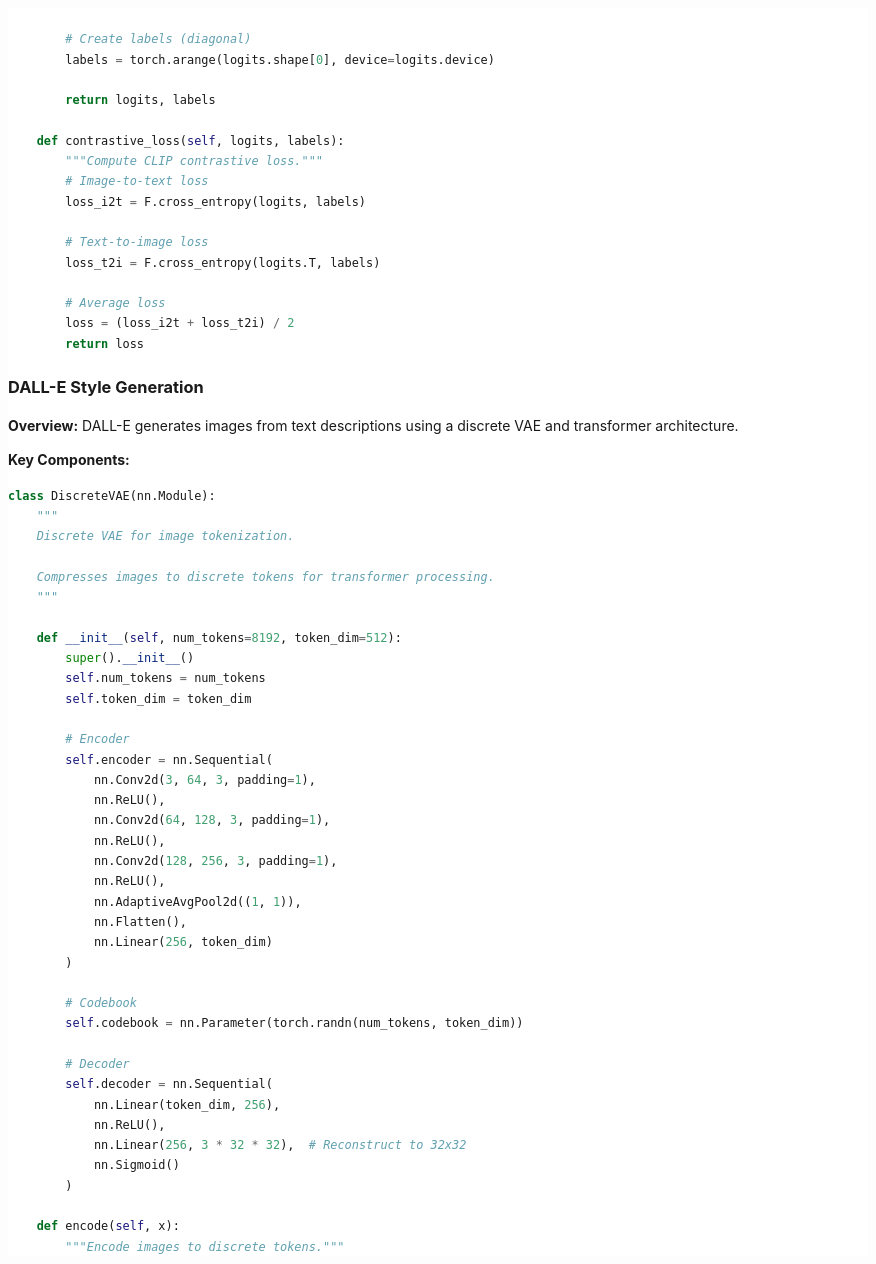 ```python
        
        # Create labels (diagonal)
        labels = torch.arange(logits.shape[0], device=logits.device)
        
        return logits, labels
    
    def contrastive_loss(self, logits, labels):
        """Compute CLIP contrastive loss."""
        # Image-to-text loss
        loss_i2t = F.cross_entropy(logits, labels)
        
        # Text-to-image loss
        loss_t2i = F.cross_entropy(logits.T, labels)
        
        # Average loss
        loss = (loss_i2t + loss_t2i) / 2
        return loss
```

### DALL-E Style Generation

**Overview:**
DALL-E generates images from text descriptions using a discrete VAE and transformer architecture.

**Key Components:**
```python
class DiscreteVAE(nn.Module):
    """
    Discrete VAE for image tokenization.
    
    Compresses images to discrete tokens for transformer processing.
    """
    
    def __init__(self, num_tokens=8192, token_dim=512):
        super().__init__()
        self.num_tokens = num_tokens
        self.token_dim = token_dim
        
        # Encoder
        self.encoder = nn.Sequential(
            nn.Conv2d(3, 64, 3, padding=1),
            nn.ReLU(),
            nn.Conv2d(64, 128, 3, padding=1),
            nn.ReLU(),
            nn.Conv2d(128, 256, 3, padding=1),
            nn.ReLU(),
            nn.AdaptiveAvgPool2d((1, 1)),
            nn.Flatten(),
            nn.Linear(256, token_dim)
        )
        
        # Codebook
        self.codebook = nn.Parameter(torch.randn(num_tokens, token_dim))
        
        # Decoder
        self.decoder = nn.Sequential(
            nn.Linear(token_dim, 256),
            nn.ReLU(),
            nn.Linear(256, 3 * 32 * 32),  # Reconstruct to 32x32
            nn.Sigmoid()
        )
    
    def encode(self, x):
        """Encode images to discrete tokens."""
```